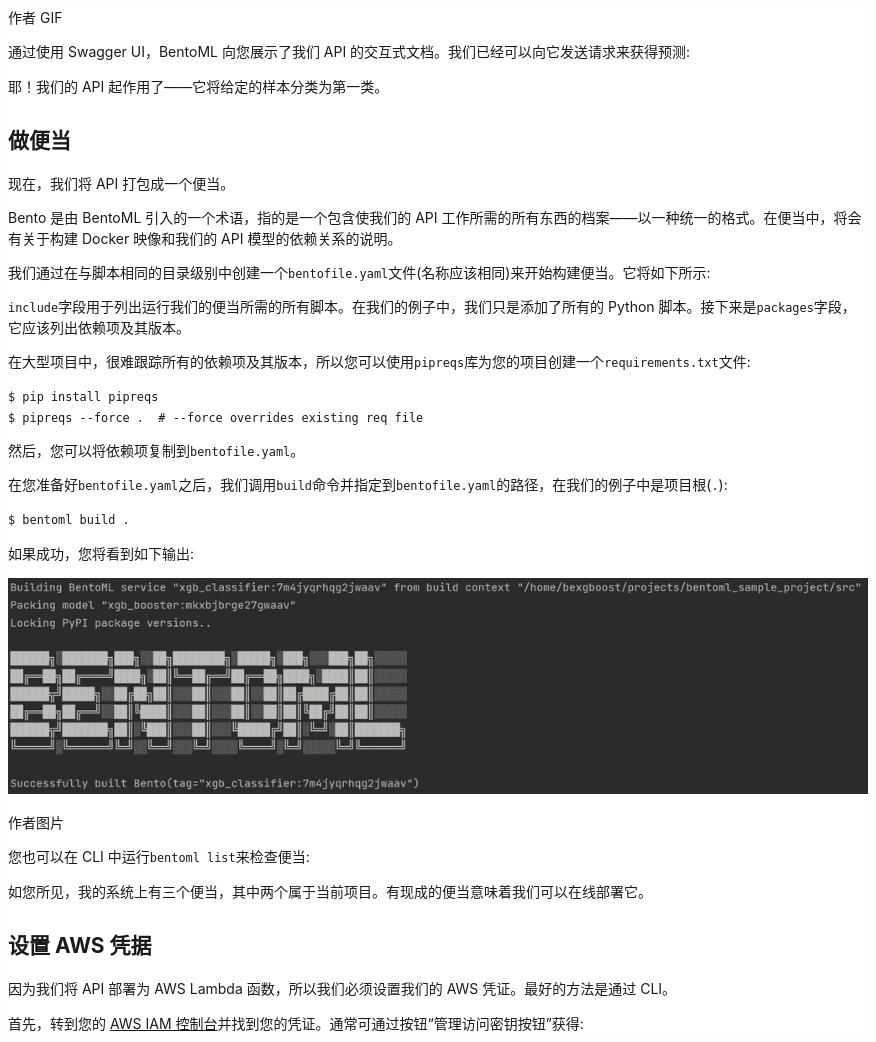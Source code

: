 作者 GIF

通过使用 Swagger UI，BentoML 向您展示了我们 API 的交互式文档。我们已经可以向它发送请求来获得预测:

耶！我们的 API 起作用了——它将给定的样本分类为第一类。

## 做便当

现在，我们将 API 打包成一个便当。

Bento 是由 BentoML 引入的一个术语，指的是一个包含使我们的 API 工作所需的所有东西的档案——以一种统一的格式。在便当中，将会有关于构建 Docker 映像和我们的 API 模型的依赖关系的说明。

我们通过在与脚本相同的目录级别中创建一个`bentofile.yaml`文件(名称应该相同)来开始构建便当。它将如下所示:

`include`字段用于列出运行我们的便当所需的所有脚本。在我们的例子中，我们只是添加了所有的 Python 脚本。接下来是`packages`字段，它应该列出依赖项及其版本。

在大型项目中，很难跟踪所有的依赖项及其版本，所以您可以使用`pipreqs`库为您的项目创建一个`requirements.txt`文件:

```
$ pip install pipreqs
$ pipreqs --force .  # --force overrides existing req file
```

然后，您可以将依赖项复制到`bentofile.yaml`。

在您准备好`bentofile.yaml`之后，我们调用`build`命令并指定到`bentofile.yaml`的路径，在我们的例子中是项目根(`.`):

```
$ bentoml build .
```

如果成功，您将看到如下输出:

![](img/705cc835c84ad00ebdf6ad557908eb66.png)

作者图片

您也可以在 CLI 中运行`bentoml list`来检查便当:

如您所见，我的系统上有三个便当，其中两个属于当前项目。有现成的便当意味着我们可以在线部署它。

## 设置 AWS 凭据

因为我们将 API 部署为 AWS Lambda 函数，所以我们必须设置我们的 AWS 凭证。最好的方法是通过 CLI。

首先，转到您的 [AWS IAM 控制台](https://console.aws.amazon.com/console/home)并找到您的凭证。通常可通过按钮“管理访问密钥按钮”获得:

